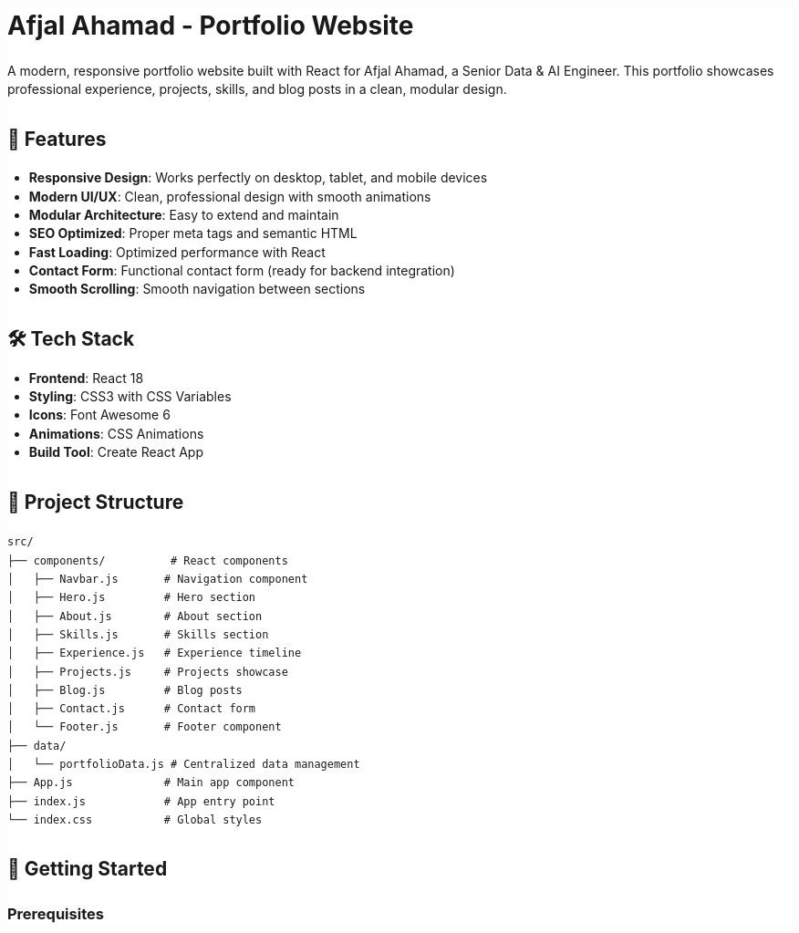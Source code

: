 # Afjal Ahamad - Portfolio Website

A modern, responsive portfolio website built with React for Afjal Ahamad, a Senior Data & AI Engineer. This portfolio showcases professional experience, projects, skills, and blog posts in a clean, modular design.

## 🚀 Features

- **Responsive Design**: Works perfectly on desktop, tablet, and mobile devices
- **Modern UI/UX**: Clean, professional design with smooth animations
- **Modular Architecture**: Easy to extend and maintain
- **SEO Optimized**: Proper meta tags and semantic HTML
- **Fast Loading**: Optimized performance with React
- **Contact Form**: Functional contact form (ready for backend integration)
- **Smooth Scrolling**: Smooth navigation between sections

## 🛠️ Tech Stack

- **Frontend**: React 18
- **Styling**: CSS3 with CSS Variables
- **Icons**: Font Awesome 6
- **Animations**: CSS Animations
- **Build Tool**: Create React App

## 📁 Project Structure

```
src/
├── components/          # React components
│   ├── Navbar.js       # Navigation component
│   ├── Hero.js         # Hero section
│   ├── About.js        # About section
│   ├── Skills.js       # Skills section
│   ├── Experience.js   # Experience timeline
│   ├── Projects.js     # Projects showcase
│   ├── Blog.js         # Blog posts
│   ├── Contact.js      # Contact form
│   └── Footer.js       # Footer component
├── data/
│   └── portfolioData.js # Centralized data management
├── App.js              # Main app component
├── index.js            # App entry point
└── index.css           # Global styles
```

## 🚀 Getting Started

### Prerequisites
